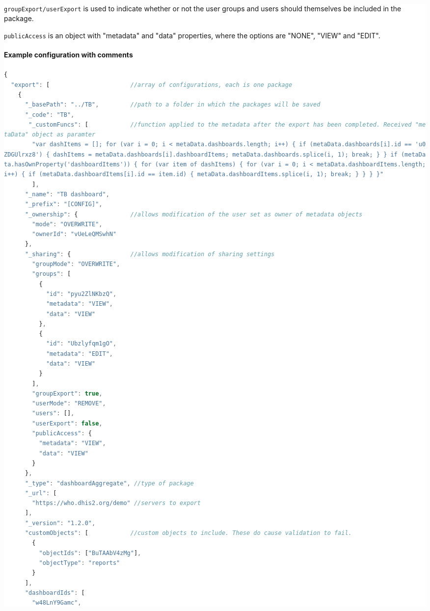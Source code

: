 `groupExport/userExport` is used to indicate whether or not the user groups and users should themselves be included in the package.

`publicAccess` is an object with "metadata" and "data" properties, where the options are "NONE", "VIEW" and "EDIT".


#### Example configuration with comments
``` js
{
  "export": [						//array of configurations, each is one package
    {
      "_basePath": "../TB", 		//path to a folder in which the packages will be saved
      "_code": "TB", 
       "_customFuncs": [			//function applied to the metadata after the export has been completed. Received "metaData" object as paramter
		"var dashItems = []; for (var i = 0; i < metaData.dashboards.length; i++) { if (metaData.dashboards[i].id == 'u0ZDGUlrxz8') { dashItems = metaData.dashboards[i].dashboardItems; metaData.dashboards.splice(i, 1); break; } } if (metaData.hasOwnProperty('dashboardItems')) { for (var item of dashItems) { for (var i = 0; i < metaData.dashboardItems.length; i++) { if (metaData.dashboardItems[i].id == item.id) { metaData.dashboardItems.splice(i, 1); break; } } } }"
        ],
      "_name": "TB dashboard", 
      "_prefix": "[CONFIG]", 
      "_ownership": {				//allows modification of the user set as owner of metadata objects
        "mode": "OVERWRITE",
        "ownerId": "vUeLeQMSwhN"
      },
      "_sharing": {					//allows modification of sharing settings
        "groupMode": "OVERWRITE",
        "groups": [
          {
            "id": "pyu2ZlNKbzQ",
            "metadata": "VIEW",
            "data": "VIEW"
          },
          {
            "id": "Ubzlyfqm1gO",
            "metadata": "EDIT",
            "data": "VIEW"
          }
        ],
        "groupExport": true,		
        "userMode": "REMOVE",
        "users": [],
        "userExport": false,
        "publicAccess": {
          "metadata": "VIEW",
          "data": "VIEW"
        }
      },
      "_type": "dashboardAggregate", //type of package
      "_url": [
        "https://who.dhis2.org/demo" //servers to export 
      ], 
      "_version": "1.2.0", 
      "customObjects": [			//custom objects to include. These do cause validation to fail.
        {
          "objectIds": ["BuTAAbV4zMg"],
          "objectType": "reports"
        }
      ],
      "dashboardIds": [
        "w48LnY9Gamc", 
```